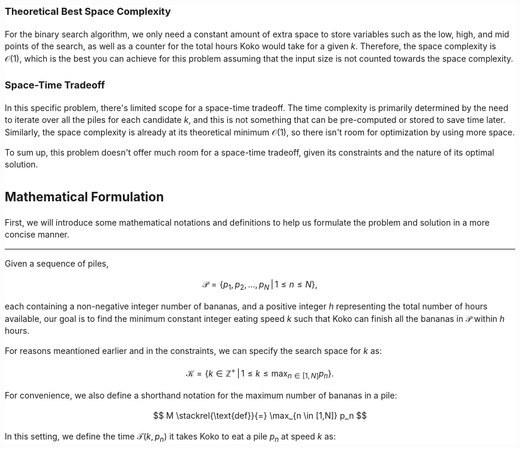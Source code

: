 ### Theoretical Best Space Complexity

For the binary search algorithm, we only need a constant amount of extra space
to store variables such as the low, high, and mid points of the search, as well
as a counter for the total hours Koko would take for a given $k$. Therefore, the
space complexity is $\mathcal{O}(1)$, which is the best you can achieve for this
problem assuming that the input size is not counted towards the space
complexity.

### Space-Time Tradeoff

In this specific problem, there's limited scope for a space-time tradeoff. The
time complexity is primarily determined by the need to iterate over all the
piles for each candidate $k$, and this is not something that can be pre-computed
or stored to save time later. Similarly, the space complexity is already at its
theoretical minimum $\mathcal{O}(1)$, so there isn't room for optimization by
using more space.

To sum up, this problem doesn't offer much room for a space-time tradeoff, given
its constraints and the nature of its optimal solution.

## Mathematical Formulation

First, we will introduce some mathematical notations and definitions to help us
formulate the problem and solution in a more concise manner.

---

Given a sequence of piles,

$$
\mathcal{P} = \left\{ p_1, p_2, \ldots, p_N \,|\, 1 \leq n \leq N \right\},
$$

each containing a non-negative integer number of bananas, and a positive integer
$h$ representing the total number of hours available, our goal is to find the
minimum constant integer eating speed $k$ such that Koko can finish all the
bananas in $\mathcal{P}$ within $h$ hours.

For reasons meantioned earlier and in the constraints, we can specify the search
space for $k$ as:

$$
\mathcal{K} = \left\{ k \in \mathbb{Z}^+ \,|\, 1 \leq k \leq \max_{n \in [1,N]} p_n \right\}.
$$

For convenience, we also define a shorthand notation for the maximum number of
bananas in a pile:

$$
M \stackrel{\text{def}}{=} \max_{n \in [1,N]} p_n
$$

In this setting, we define the time $\mathcal{T}(k, p_n)$ it takes Koko to eat a
pile $p_n$ at speed $k$ as:


[^max-of-piles-is-M]: Recall $\max(\mathcal{P}) = M$